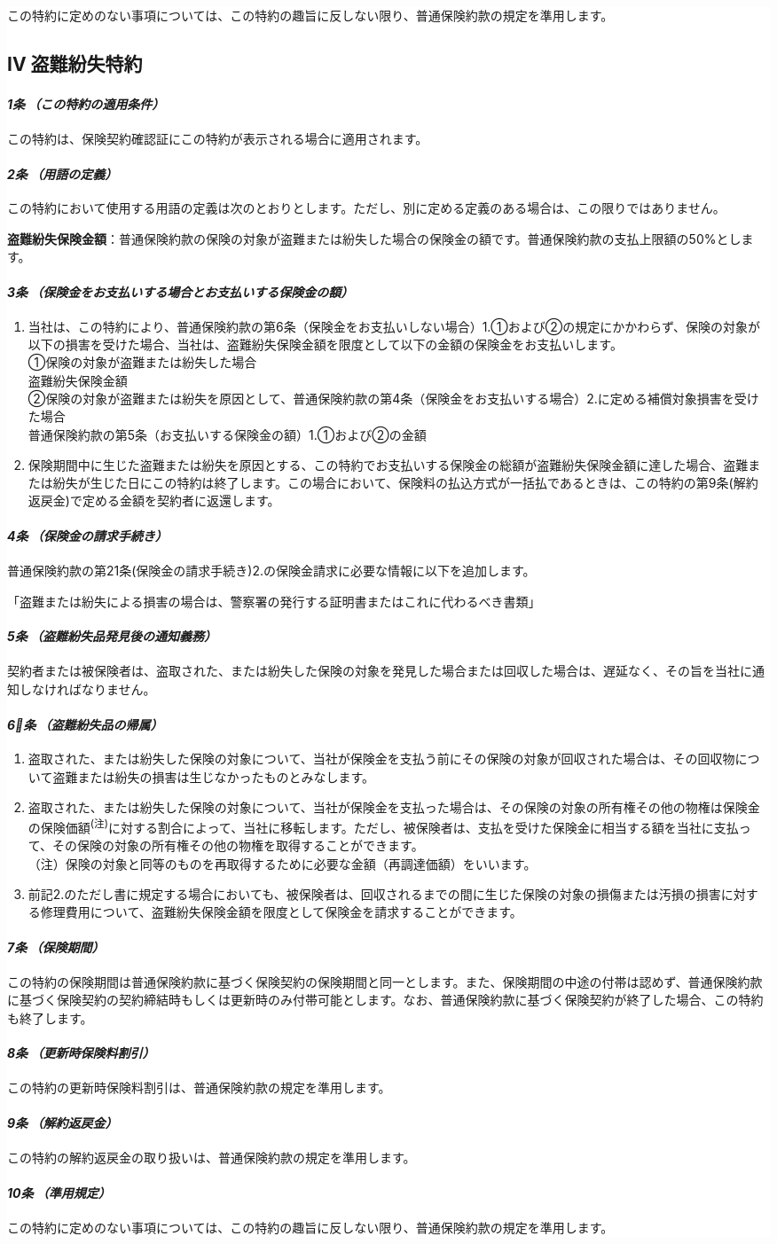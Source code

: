 この特約に定めのない事項については、この特約の趣旨に反しない限り、普通保険約款の規定を準用します。

## IV 盗難紛失特約

#### _1条 （この特約の適用条件）_

この特約は、保険契約確認証にこの特約が表示される場合に適用されます。

#### _2条 （用語の定義）_

この特約において使用する用語の定義は次のとおりとします。ただし、別に定める定義のある場合は、この限りではありません。

**盗難紛失保険金額**：普通保険約款の保険の対象が盗難または紛失した場合の保険金の額です。普通保険約款の支払上限額の50%とします。

#### _3条 （保険金をお支払いする場合とお支払いする保険金の額）_

1.  当社は、この特約により、普通保険約款の第6条（保険金をお支払いしない場合）1.①および②の規定にかかわらず、保険の対象が以下の損害を受けた場合、当社は、盗難紛失保険金額を限度として以下の金額の保険金をお支払いします。\
    ①保険の対象が盗難または紛失した場合\
    盗難紛失保険金額\
    ②保険の対象が盗難または紛失を原因として、普通保険約款の第4条（保険金をお支払いする場合）2.に定める補償対象損害を受けた場合\
    普通保険約款の第5条（お支払いする保険金の額）1.①および②の金額

2.  保険期間中に生じた盗難または紛失を原因とする、この特約でお支払いする保険金の総額が盗難紛失保険金額に達した場合、盗難または紛失が生じた日にこの特約は終了します。この場合において、保険料の払込方式が一括払であるときは、この特約の第9条(解約返戻金)で定める金額を契約者に返還します。

#### _4条 （保険金の請求手続き）_

普通保険約款の第21条(保険金の請求手続き)2.の保険金請求に必要な情報に以下を追加します。

「盗難または紛失による損害の場合は、警察署の発行する証明書またはこれに代わるべき書類」

#### _5条 （盗難紛失品発見後の通知義務）_

契約者または被保険者は、盗取された、または紛失した保険の対象を発見した場合または回収した場合は、遅延なく、その旨を当社に通知しなければなりません。

#### _6条 （盗難紛失品の帰属）_

1.  盗取された、または紛失した保険の対象について、当社が保険金を支払う前にその保険の対象が回収された場合は、その回収物について盗難または紛失の損害は生じなかったものとみなします。

2.  盗取された、または紛失した保険の対象について、当社が保険金を支払った場合は、その保険の対象の所有権その他の物権は保険金の保険価額<sup>(注)</sup>に対する割合によって、当社に移転します。ただし、被保険者は、支払を受けた保険金に相当する額を当社に支払って、その保険の対象の所有権その他の物権を取得することができます。\
    （注）保険の対象と同等のものを再取得するために必要な金額（再調達価額）をいいます。

3.  前記2.のただし書に規定する場合においても、被保険者は、回収されるまでの間に生じた保険の対象の損傷または汚損の損害に対する修理費用について、盗難紛失保険金額を限度として保険金を請求することができます。

#### _7条 （保険期間）_

この特約の保険期間は普通保険約款に基づく保険契約の保険期間と同一とします。また、保険期間の中途の付帯は認めず、普通保険約款に基づく保険契約の契約締結時もしくは更新時のみ付帯可能とします。なお、普通保険約款に基づく保険契約が終了した場合、この特約も終了します。

#### _8条 （更新時保険料割引）_

この特約の更新時保険料割引は、普通保険約款の規定を準用します。

#### _9条 （解約返戻金）_

この特約の解約返戻金の取り扱いは、普通保険約款の規定を準用します。

#### _10条 （準用規定）_

この特約に定めのない事項については、この特約の趣旨に反しない限り、普通保険約款の規定を準用します。
